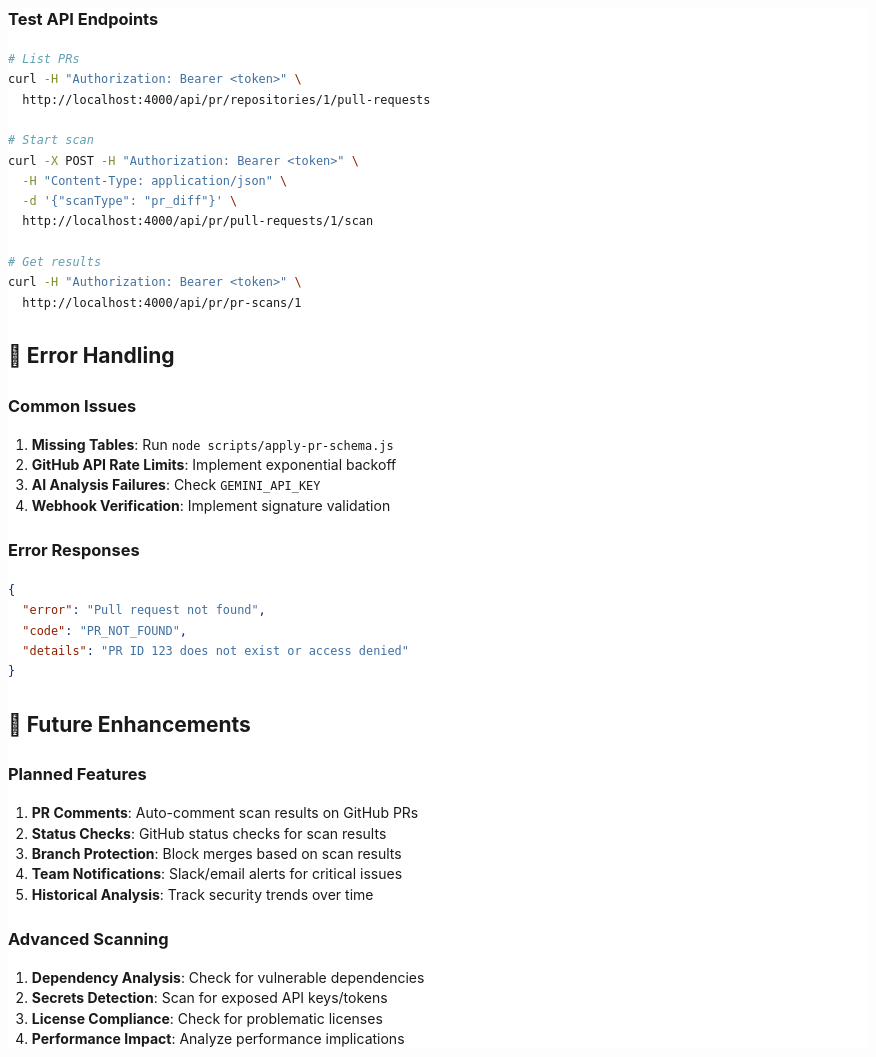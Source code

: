 ### Test API Endpoints

```bash
# List PRs
curl -H "Authorization: Bearer <token>" \
  http://localhost:4000/api/pr/repositories/1/pull-requests

# Start scan
curl -X POST -H "Authorization: Bearer <token>" \
  -H "Content-Type: application/json" \
  -d '{"scanType": "pr_diff"}' \
  http://localhost:4000/api/pr/pull-requests/1/scan

# Get results
curl -H "Authorization: Bearer <token>" \
  http://localhost:4000/api/pr/pr-scans/1
```

## 🚨 Error Handling

### Common Issues

1. **Missing Tables**: Run `node scripts/apply-pr-schema.js`
2. **GitHub API Rate Limits**: Implement exponential backoff
3. **AI Analysis Failures**: Check `GEMINI_API_KEY`
4. **Webhook Verification**: Implement signature validation

### Error Responses

```json
{
  "error": "Pull request not found",
  "code": "PR_NOT_FOUND",
  "details": "PR ID 123 does not exist or access denied"
}
```

## 🔮 Future Enhancements

### Planned Features

1. **PR Comments**: Auto-comment scan results on GitHub PRs
2. **Status Checks**: GitHub status checks for scan results
3. **Branch Protection**: Block merges based on scan results
4. **Team Notifications**: Slack/email alerts for critical issues
5. **Historical Analysis**: Track security trends over time

### Advanced Scanning

1. **Dependency Analysis**: Check for vulnerable dependencies
2. **Secrets Detection**: Scan for exposed API keys/tokens
3. **License Compliance**: Check for problematic licenses
4. **Performance Impact**: Analyze performance implications
